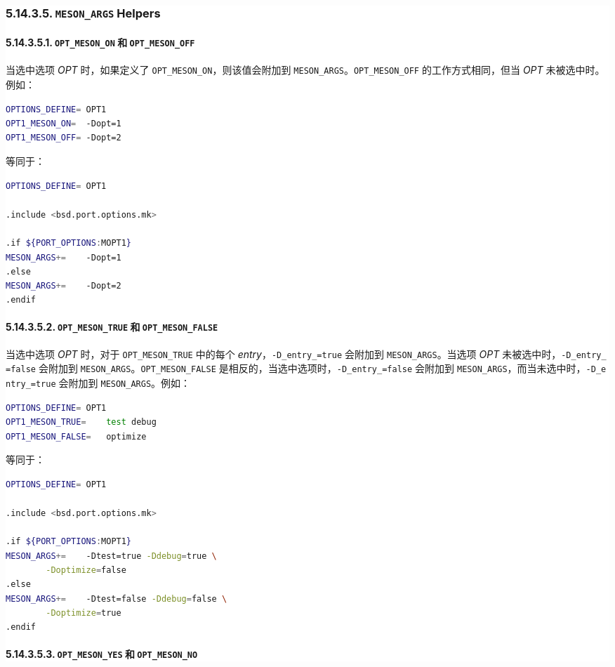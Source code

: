 ### 5.14.3.5. `MESON_ARGS` Helpers

#### 5.14.3.5.1. `OPT_MESON_ON` 和 `OPT_MESON_OFF`

当选中选项 *OPT* 时，如果定义了 `OPT_MESON_ON`，则该值会附加到 `MESON_ARGS`。`OPT_MESON_OFF` 的工作方式相同，但当 *OPT* 未被选中时。例如：

```sh
OPTIONS_DEFINE=	OPT1
OPT1_MESON_ON=	-Dopt=1
OPT1_MESON_OFF=	-Dopt=2
```

等同于：

```sh
OPTIONS_DEFINE=	OPT1

.include <bsd.port.options.mk>

.if ${PORT_OPTIONS:MOPT1}
MESON_ARGS+=	-Dopt=1
.else
MESON_ARGS+=	-Dopt=2
.endif
```

#### 5.14.3.5.2. `OPT_MESON_TRUE` 和 `OPT_MESON_FALSE`

当选中选项 *OPT* 时，对于 `OPT_MESON_TRUE` 中的每个 *entry*，`-D_entry_=true` 会附加到 `MESON_ARGS`。当选项 *OPT* 未被选中时，`-D_entry_=false` 会附加到 `MESON_ARGS`。`OPT_MESON_FALSE` 是相反的，当选中选项时，`-D_entry_=false` 会附加到 `MESON_ARGS`，而当未选中时，`-D_entry_=true` 会附加到 `MESON_ARGS`。例如：

```sh
OPTIONS_DEFINE=	OPT1
OPT1_MESON_TRUE=	test debug
OPT1_MESON_FALSE=	optimize
```

等同于：

```sh
OPTIONS_DEFINE=	OPT1

.include <bsd.port.options.mk>

.if ${PORT_OPTIONS:MOPT1}
MESON_ARGS+=	-Dtest=true -Ddebug=true \
		-Doptimize=false
.else
MESON_ARGS+=	-Dtest=false -Ddebug=false \
		-Doptimize=true
.endif
```

#### 5.14.3.5.3. `OPT_MESON_YES` 和 `OPT_MESON_NO`
